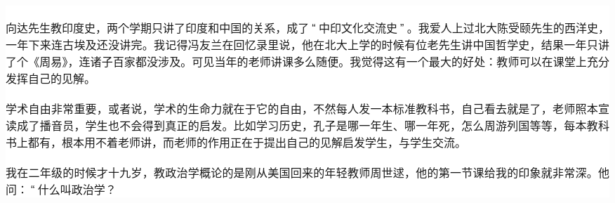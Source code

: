 <p class="p1" style="margin: 0px; text-align: justify; font-variant-numeric: normal; font-variant-east-asian: normal; font-stretch: normal; font-size: 16px; line-height: normal; font-family: Helvetica; min-height: 19px;">
<span class="s1" style="font-kerning: none;">
</span>
<br/>
</p>
<p class="p2" style='margin: 0px; text-align: justify; font-variant-numeric: normal; font-variant-east-asian: normal; font-stretch: normal; font-size: 16px; line-height: normal; font-family: "PingFang SC";'>
<span class="s1" style="font-kerning: none;">
    向达先生教印度史，两个学期只讲了印度和中国的关系，成了
   </span>
<span class="s2" style="font-variant-numeric: normal; font-variant-east-asian: normal; font-stretch: normal; line-height: normal; font-family: Helvetica; font-kerning: none;">
    “
   </span>
<span class="s1" style="font-kerning: none;">
    中印文化交流史
   </span>
<span class="s2" style="font-variant-numeric: normal; font-variant-east-asian: normal; font-stretch: normal; line-height: normal; font-family: Helvetica; font-kerning: none;">
    ”
   </span>
<span class="s1" style="font-kerning: none;">
    。我爱人上过北大陈受颐先生的西洋史，一年下来连古埃及还没讲完。我记得冯友兰在回忆录里说，他在北大上学的时候有位老先生讲中国哲学史，结果一年只讲了个《周易》，连诸子百家都没涉及。可见当年的老师讲课多么随便。我觉得这有一个最大的好处：教师可以在课堂上充分发挥自己的见解。
   </span>
</p>
<p class="p1" style="margin: 0px; text-align: justify; font-variant-numeric: normal; font-variant-east-asian: normal; font-stretch: normal; font-size: 16px; line-height: normal; font-family: Helvetica; min-height: 19px;">
<span class="s1" style="font-kerning: none;">
</span>
<br/>
</p>
<p class="p2" style='margin: 0px; text-align: justify; font-variant-numeric: normal; font-variant-east-asian: normal; font-stretch: normal; font-size: 16px; line-height: normal; font-family: "PingFang SC";'>
<span class="s1" style="font-kerning: none;">
    学术自由非常重要，或者说，学术的生命力就在于它的自由，不然每人发一本标准教科书，自己看去就是了，老师照本宣读成了播音员，学生也不会得到真正的启发。比如学习历史，孔子是哪一年生、哪一年死，怎么周游列国等等，每本教科书上都有，根本用不着老师讲，而老师的作用正在于提出自己的见解启发学生，与学生交流。
   </span>
</p>
<p class="p1" style="margin: 0px; text-align: justify; font-variant-numeric: normal; font-variant-east-asian: normal; font-stretch: normal; font-size: 16px; line-height: normal; font-family: Helvetica; min-height: 19px;">
<span class="s1" style="font-kerning: none;">
</span>
<br/>
</p>
<p class="p2" style='margin: 0px; text-align: justify; font-variant-numeric: normal; font-variant-east-asian: normal; font-stretch: normal; font-size: 16px; line-height: normal; font-family: "PingFang SC";'>
<span class="s1" style="font-kerning: none;">
    我在二年级的时候才十九岁，教政治学概论的是刚从美国回来的年轻教师周世逑，他的第一节课给我的印象就非常深。他问：
   </span>
<span class="s2" style="font-variant-numeric: normal; font-variant-east-asian: normal; font-stretch: normal; line-height: normal; font-family: Helvetica; font-kerning: none;">
    “
   </span>
<span class="s1" style="font-kerning: none;">
    什么叫政治学？
   </span>